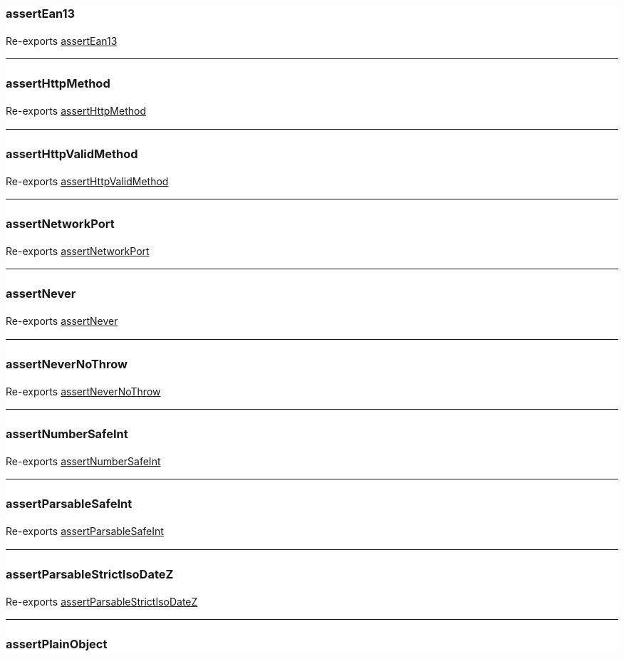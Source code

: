 ### assertEan13

Re-exports [assertEan13](barcode_asserts.md#assertean13)

___

### assertHttpMethod

Re-exports [assertHttpMethod](http_asserts.md#asserthttpmethod)

___

### assertHttpValidMethod

Re-exports [assertHttpValidMethod](http_asserts.md#asserthttpvalidmethod)

___

### assertNetworkPort

Re-exports [assertNetworkPort](network_asserts.md#assertnetworkport)

___

### assertNever

Re-exports [assertNever](types_asserts.md#assertnever)

___

### assertNeverNoThrow

Re-exports [assertNeverNoThrow](types_asserts.md#assertnevernothrow)

___

### assertNumberSafeInt

Re-exports [assertNumberSafeInt](number_asserts.md#assertnumbersafeint)

___

### assertParsableSafeInt

Re-exports [assertParsableSafeInt](string_asserts.md#assertparsablesafeint)

___

### assertParsableStrictIsoDateZ

Re-exports [assertParsableStrictIsoDateZ](string_asserts.md#assertparsablestrictisodatez)

___

### assertPlainObject
